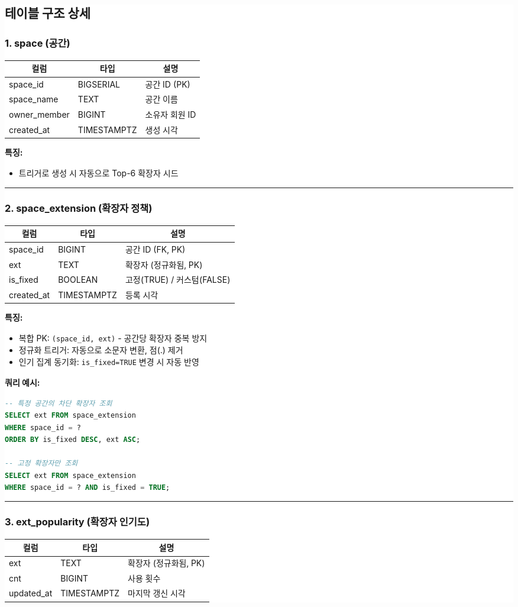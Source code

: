 
## 테이블 구조 상세

### 1. space (공간)

| 컬럼 | 타입 | 설명 |
|------|------|------|
| space_id | BIGSERIAL | 공간 ID (PK) |
| space_name | TEXT | 공간 이름 |
| owner_member | BIGINT | 소유자 회원 ID |
| created_at | TIMESTAMPTZ | 생성 시각 |

**특징:**
- 트리거로 생성 시 자동으로 Top-6 확장자 시드

---

### 2. space_extension (확장자 정책)

| 컬럼 | 타입 | 설명 |
|------|------|------|
| space_id | BIGINT | 공간 ID (FK, PK) |
| ext | TEXT | 확장자 (정규화됨, PK) |
| is_fixed | BOOLEAN | 고정(TRUE) / 커스텀(FALSE) |
| created_at | TIMESTAMPTZ | 등록 시각 |

**특징:**
- 복합 PK: `(space_id, ext)` - 공간당 확장자 중복 방지
- 정규화 트리거: 자동으로 소문자 변환, 점(.) 제거
- 인기 집계 동기화: `is_fixed=TRUE` 변경 시 자동 반영

**쿼리 예시:**
```sql
-- 특정 공간의 차단 확장자 조회
SELECT ext FROM space_extension
WHERE space_id = ?
ORDER BY is_fixed DESC, ext ASC;

-- 고정 확장자만 조회
SELECT ext FROM space_extension
WHERE space_id = ? AND is_fixed = TRUE;
```

---

### 3. ext_popularity (확장자 인기도)

| 컬럼 | 타입 | 설명 |
|------|------|------|
| ext | TEXT | 확장자 (정규화됨, PK) |
| cnt | BIGINT | 사용 횟수 |
| updated_at | TIMESTAMPTZ | 마지막 갱신 시각 |
